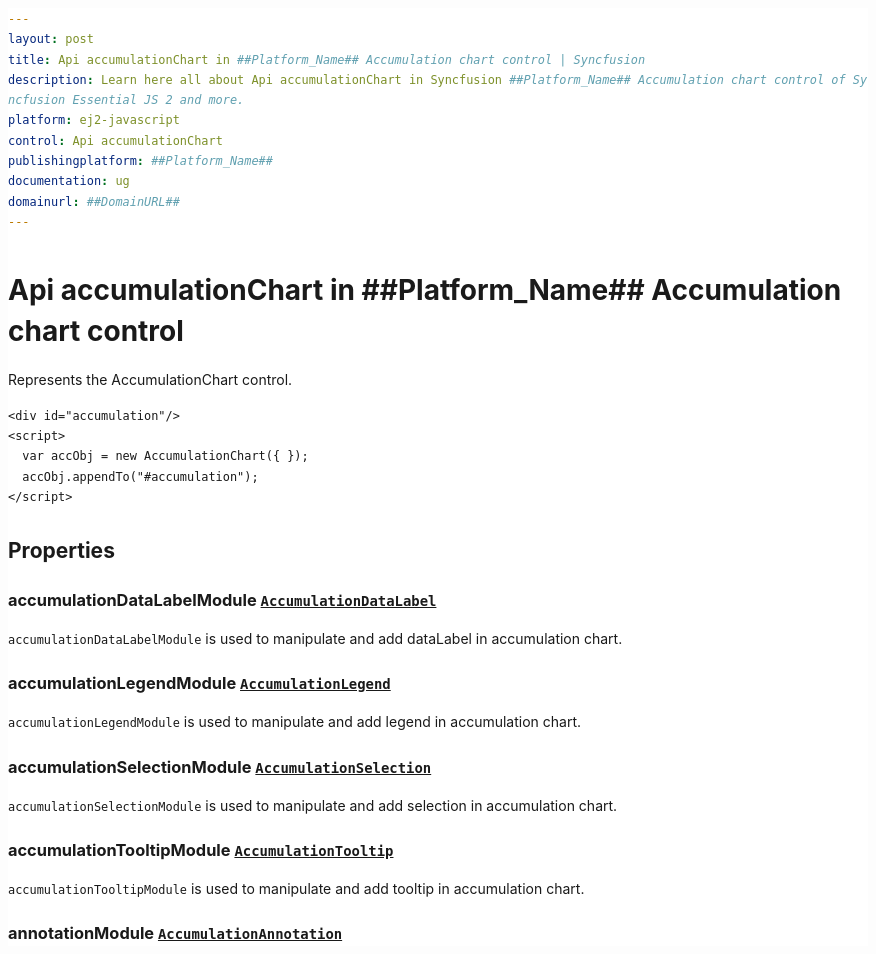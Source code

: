 ```yaml
---
layout: post
title: Api accumulationChart in ##Platform_Name## Accumulation chart control | Syncfusion
description: Learn here all about Api accumulationChart in Syncfusion ##Platform_Name## Accumulation chart control of Syncfusion Essential JS 2 and more.
platform: ej2-javascript
control: Api accumulationChart 
publishingplatform: ##Platform_Name##
documentation: ug
domainurl: ##DomainURL##
---
```


# Api accumulationChart in ##Platform_Name## Accumulation chart control

Represents the AccumulationChart control.
```
<div id="accumulation"/>
<script>
  var accObj = new AccumulationChart({ });
  accObj.appendTo("#accumulation");
</script>
```

## Properties

### accumulationDataLabelModule [`AccumulationDataLabel`](./api-accumulationDataLabel.html)

`accumulationDataLabelModule` is used to manipulate and add dataLabel in accumulation chart.

### accumulationLegendModule [`AccumulationLegend`](./api-accumulationLegend.html)

`accumulationLegendModule` is used to manipulate and add legend in accumulation chart.

### accumulationSelectionModule [`AccumulationSelection`](./api-accumulationSelection.html)

`accumulationSelectionModule` is used to manipulate and add selection in accumulation chart.

### accumulationTooltipModule [`AccumulationTooltip`](./api-accumulationTooltip.html)

`accumulationTooltipModule` is used to manipulate and add tooltip in accumulation chart.

### annotationModule [`AccumulationAnnotation`](./api-accumulationAnnotation.html)
